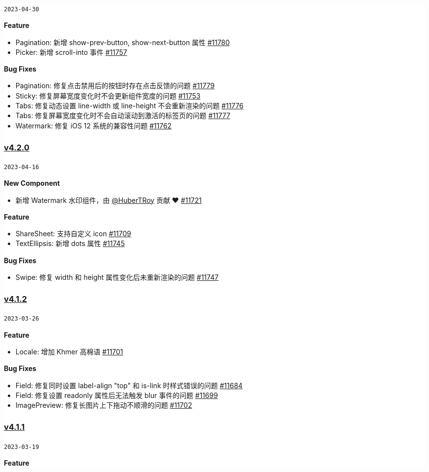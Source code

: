 `2023-04-30`

**Feature**

- Pagination: 新增 show-prev-button, show-next-button 属性 [#11780](https://github.com/vant-ui/vant/issues/11780)
- Picker: 新增 scroll-into 事件 [#11757](https://github.com/vant-ui/vant/issues/11757)

**Bug Fixes**

- Pagination: 修复点击禁用后的按钮时存在点击反馈的问题 [#11779](https://github.com/vant-ui/vant/issues/11779)
- Sticky: 修复屏幕宽度变化时不会更新组件宽度的问题 [#11753](https://github.com/vant-ui/vant/issues/11753)
- Tabs: 修复动态设置 line-width 或 line-height 不会重新渲染的问题 [#11776](https://github.com/vant-ui/vant/issues/11776)
- Tabs: 修复屏幕宽度变化时不会自动滚动到激活的标签页的问题 [#11777](https://github.com/vant-ui/vant/issues/11777)
- Watermark: 修复 iOS 12 系统的兼容性问题 [#11762](https://github.com/vant-ui/vant/issues/11762)

### [v4.2.0](https://github.com/vant-ui/vant/compare/v4.1.2...v4.2.0)

`2023-04-16`

**New Component**

- 新增 Watermark 水印组件，由 [@HuberTRoy](https://github.com/HuberTRoy) 贡献 ❤️ [#11721](https://github.com/vant-ui/vant/issues/11721)

**Feature**

- ShareSheet: 支持自定义 icon [#11709](https://github.com/vant-ui/vant/issues/11709)
- TextEllipsis: 新增 dots 属性 [#11745](https://github.com/vant-ui/vant/issues/11745)

**Bug Fixes**

- Swipe: 修复 width 和 height 属性变化后未重新渲染的问题 [#11747](https://github.com/vant-ui/vant/issues/11747)

### [v4.1.2](https://github.com/vant-ui/vant/compare/v4.1.1...v4.1.2)

`2023-03-26`

**Feature**

- Locale: 增加 Khmer 高棉语 [#11701](https://github.com/vant-ui/vant/issues/11701)

**Bug Fixes**

- Field: 修复同时设置 label-align "top" 和 is-link 时样式错误的问题 [#11684](https://github.com/vant-ui/vant/issues/11684)
- Field: 修复设置 readonly 属性后无法触发 blur 事件的问题 [#11699](https://github.com/vant-ui/vant/issues/11699)
- ImagePreview: 修复长图片上下拖动不顺滑的问题 [#11702](https://github.com/vant-ui/vant/issues/11702)

### [v4.1.1](https://github.com/vant-ui/vant/compare/v4.1.0...v4.1.1)

`2023-03-19`

**Feature**
